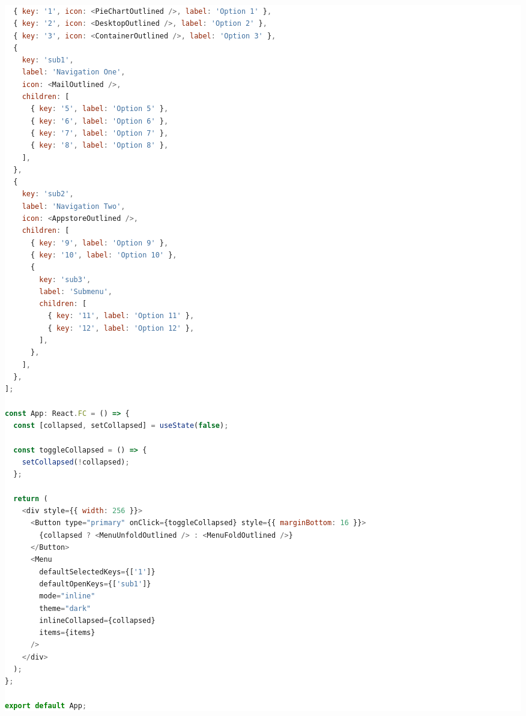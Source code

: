 ```js
  { key: '1', icon: <PieChartOutlined />, label: 'Option 1' },
  { key: '2', icon: <DesktopOutlined />, label: 'Option 2' },
  { key: '3', icon: <ContainerOutlined />, label: 'Option 3' },
  {
    key: 'sub1',
    label: 'Navigation One',
    icon: <MailOutlined />,
    children: [
      { key: '5', label: 'Option 5' },
      { key: '6', label: 'Option 6' },
      { key: '7', label: 'Option 7' },
      { key: '8', label: 'Option 8' },
    ],
  },
  {
    key: 'sub2',
    label: 'Navigation Two',
    icon: <AppstoreOutlined />,
    children: [
      { key: '9', label: 'Option 9' },
      { key: '10', label: 'Option 10' },
      {
        key: 'sub3',
        label: 'Submenu',
        children: [
          { key: '11', label: 'Option 11' },
          { key: '12', label: 'Option 12' },
        ],
      },
    ],
  },
];

const App: React.FC = () => {
  const [collapsed, setCollapsed] = useState(false);

  const toggleCollapsed = () => {
    setCollapsed(!collapsed);
  };

  return (
    <div style={{ width: 256 }}>
      <Button type="primary" onClick={toggleCollapsed} style={{ marginBottom: 16 }}>
        {collapsed ? <MenuUnfoldOutlined /> : <MenuFoldOutlined />}
      </Button>
      <Menu
        defaultSelectedKeys={['1']}
        defaultOpenKeys={['sub1']}
        mode="inline"
        theme="dark"
        inlineCollapsed={collapsed}
        items={items}
      />
    </div>
  );
};

export default App;
```

### 

